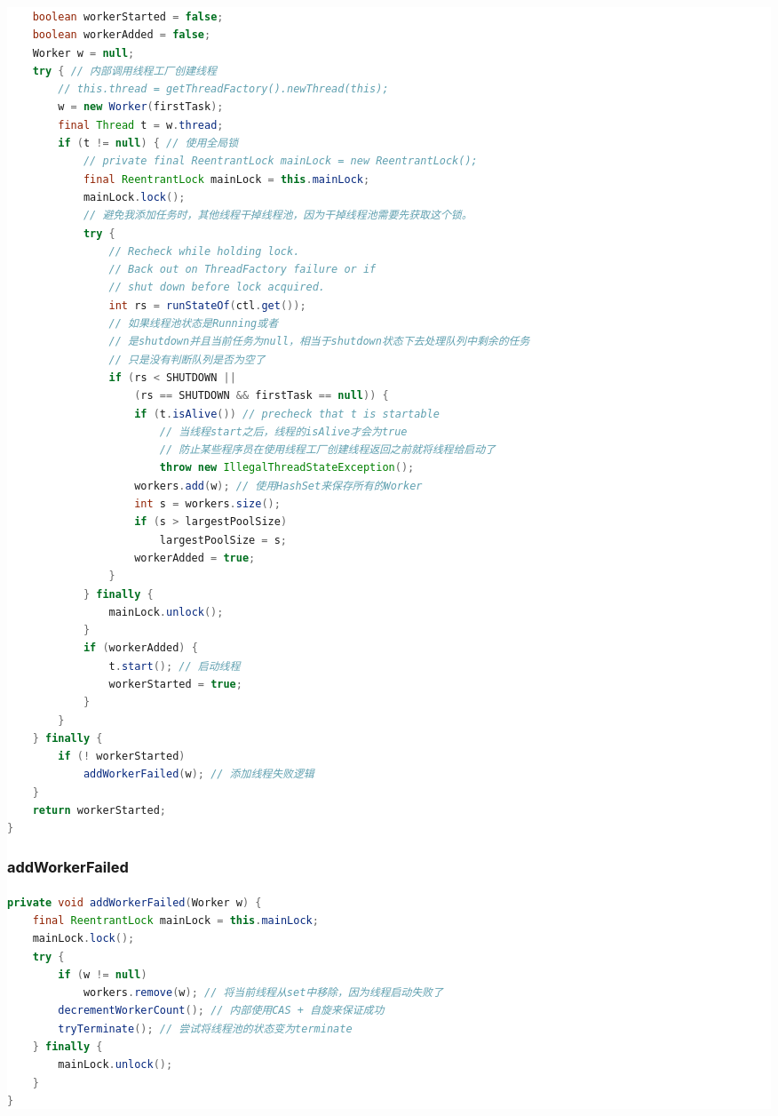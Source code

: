 ```java
    boolean workerStarted = false;
    boolean workerAdded = false;
    Worker w = null;
    try { // 内部调用线程工厂创建线程
        // this.thread = getThreadFactory().newThread(this);
        w = new Worker(firstTask);
        final Thread t = w.thread;
        if (t != null) { // 使用全局锁
            // private final ReentrantLock mainLock = new ReentrantLock();
            final ReentrantLock mainLock = this.mainLock;
            mainLock.lock();
            // 避免我添加任务时，其他线程干掉线程池，因为干掉线程池需要先获取这个锁。
            try {
                // Recheck while holding lock.
                // Back out on ThreadFactory failure or if
                // shut down before lock acquired.
                int rs = runStateOf(ctl.get());
				// 如果线程池状态是Running或者
                // 是shutdown并且当前任务为null，相当于shutdown状态下去处理队列中剩余的任务
                // 只是没有判断队列是否为空了
                if (rs < SHUTDOWN ||
                    (rs == SHUTDOWN && firstTask == null)) {
                    if (t.isAlive()) // precheck that t is startable
                        // 当线程start之后，线程的isAlive才会为true
                        // 防止某些程序员在使用线程工厂创建线程返回之前就将线程给启动了
                        throw new IllegalThreadStateException();
                    workers.add(w); // 使用HashSet来保存所有的Worker
                    int s = workers.size();
                    if (s > largestPoolSize)
                        largestPoolSize = s;
                    workerAdded = true;
                }
            } finally {
                mainLock.unlock();
            }
            if (workerAdded) {
                t.start(); // 启动线程
                workerStarted = true;
            }
        }
    } finally {
        if (! workerStarted)
            addWorkerFailed(w); // 添加线程失败逻辑
    }
    return workerStarted;
}
```

### addWorkerFailed

```java
private void addWorkerFailed(Worker w) {
    final ReentrantLock mainLock = this.mainLock;
    mainLock.lock();
    try {
        if (w != null)
            workers.remove(w); // 将当前线程从set中移除，因为线程启动失败了
        decrementWorkerCount(); // 内部使用CAS + 自旋来保证成功
        tryTerminate(); // 尝试将线程池的状态变为terminate
    } finally {
        mainLock.unlock();
    }
}
```
